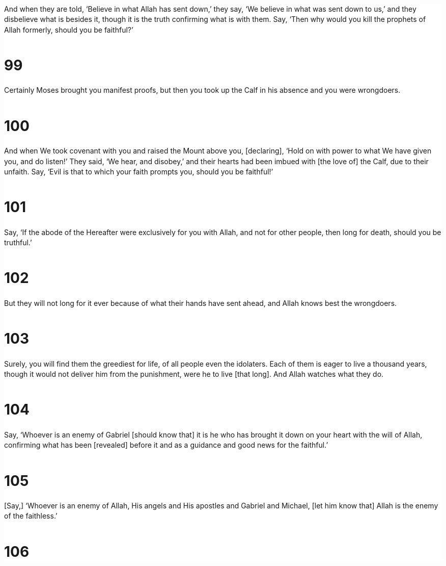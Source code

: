 And when they are told, ‘Believe in what Allah has sent down,’ they say, ‘We believe in what was sent down to us,’ and they disbelieve what is besides it, though it is the truth confirming what is with them. Say, ‘Then why would you kill the prophets of Allah formerly, should you be faithful?’

# 99

Certainly Moses brought you manifest proofs, but then you took up the Calf in his absence and you were wrongdoers.

# 100

And when We took covenant with you and raised the Mount above you, \[declaring\], ‘Hold on with power to what We have given you, and do listen!’ They said, ‘We hear, and disobey,’ and their hearts had been imbued with \[the love of\] the Calf, due to their unfaith. Say, ‘Evil is that to which your faith prompts you, should you be faithful!’

# 101

Say, ‘If the abode of the Hereafter were exclusively for you with Allah, and not for other people, then long for death, should you be truthful.’

# 102

But they will not long for it ever because of what their hands have sent ahead, and Allah knows best the wrongdoers.

# 103

Surely, you will find them the greediest for life, of all people even the idolaters. Each of them is eager to live a thousand years, though it would not deliver him from the punishment, were he to live \[that long\]. And Allah watches what they do.

# 104

Say, ‘Whoever is an enemy of Gabriel \[should know that\] it is he who has brought it down on your heart with the will of Allah, confirming what has been \[revealed\] before it and as a guidance and good news for the faithful.’

# 105

\[Say,\] ‘Whoever is an enemy of Allah, His angels and His apostles and Gabriel and Michael, \[let him know that\] Allah is the enemy of the faithless.’

# 106
